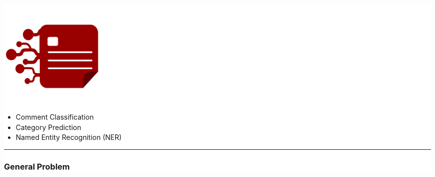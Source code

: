<img src="/img/nlp-logo.png" width="200px"> <br>

- <span class="fragment">Comment Classification</span>
- <span class="fragment">Category Prediction</span>
- <span class="fragment">Named Entity Recognition (NER)</span>

---

### General Problem
